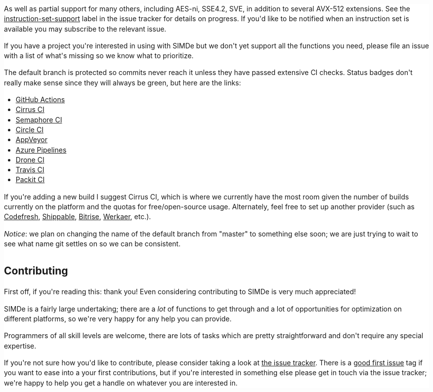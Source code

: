 As well as partial support for many others, including AES-ni, SSE4.2, SVE, in
addition to several AVX-512 extensions.  See the
[instruction-set-support](https://github.com/simd-everywhere/simde/issues?q=is%3Aissue+is%3Aopen+label%3Ainstruction-set-support+sort%3Aupdated-desc)
label in the issue tracker for details on progress.  If you'd like to
be notified when an instruction set is available you may subscribe to
the relevant issue.

If you have a project you're interested in using with SIMDe but we
don't yet support all the functions you need, please file an issue
with a list of what's missing so we know what to prioritize.

The default branch is protected so commits never reach it unless
they have passed extensive CI checks.  Status badges don't really
make sense since they will always be green, but here are the links:

* [GitHub Actions](https://github.com/simd-everywhere/simde/actions)
* [Cirrus CI](https://cirrus-ci.com/github/simd-everywhere/simde)
* [Semaphore CI](https://nemequ.semaphoreci.com/projects/simde)
* [Circle CI](https://app.circleci.com/pipelines/github/simd-everywhere/simde)
* [AppVeyor](https://ci.appveyor.com/project/nemequ/simde)
* [Azure Pipelines](https://dev.azure.com/simd-everywhere/SIMDe/_build)
* [Drone CI](https://cloud.drone.io/simd-everywhere/simde/)
* [Travis CI](https://app.travis-ci.com/github/simd-everywhere/simde/)
* [Packit CI](https://dashboard.packit.dev/projects/github.com/simd-everywhere/simde)

If you're adding a new build I suggest Cirrus CI, which is where we
currently have the most room given the number of builds currently on
the platform and the quotas for free/open-source usage.  Alternately,
feel free to set up another provider (such as
[Codefresh](https://codefresh.io/),
[Shippable](https://www.shippable.com/),
[Bitrise](https://www.bitrise.io/),
[Werkaer](https://app.wercker.com/), etc.).

*Notice*: we plan on changing the name of the default branch from
"master" to something else soon; we are just trying to wait to see what
name git settles on so we can be consistent.

## Contributing

First off, if you're reading this: thank you! Even considering
contributing to SIMDe is very much appreciated!

SIMDe is a fairly large undertaking; there are a *lot* of functions to
get through and a lot of opportunities for optimization on different
platforms, so we're very happy for any help you can provide.

Programmers of all skill levels are welcome, there are lots of tasks
which are pretty straightforward and don't require any special
expertise.

If you're not sure how you'd like to contribute, please consider taking
a look at [the issue tracker](https://github.com/simd-everywhere/simde/issues).
There is a [good first issue](https://github.com/simd-everywhere/simde/issues?q=is%3Aissue+is%3Aopen+label%3A%22good+first+issue%22)
tag if you want to ease into a your first contributions, but if you're
interested in something else please get in touch via the issue tracker;
we're happy to help you get a handle on whatever you are interested in.
